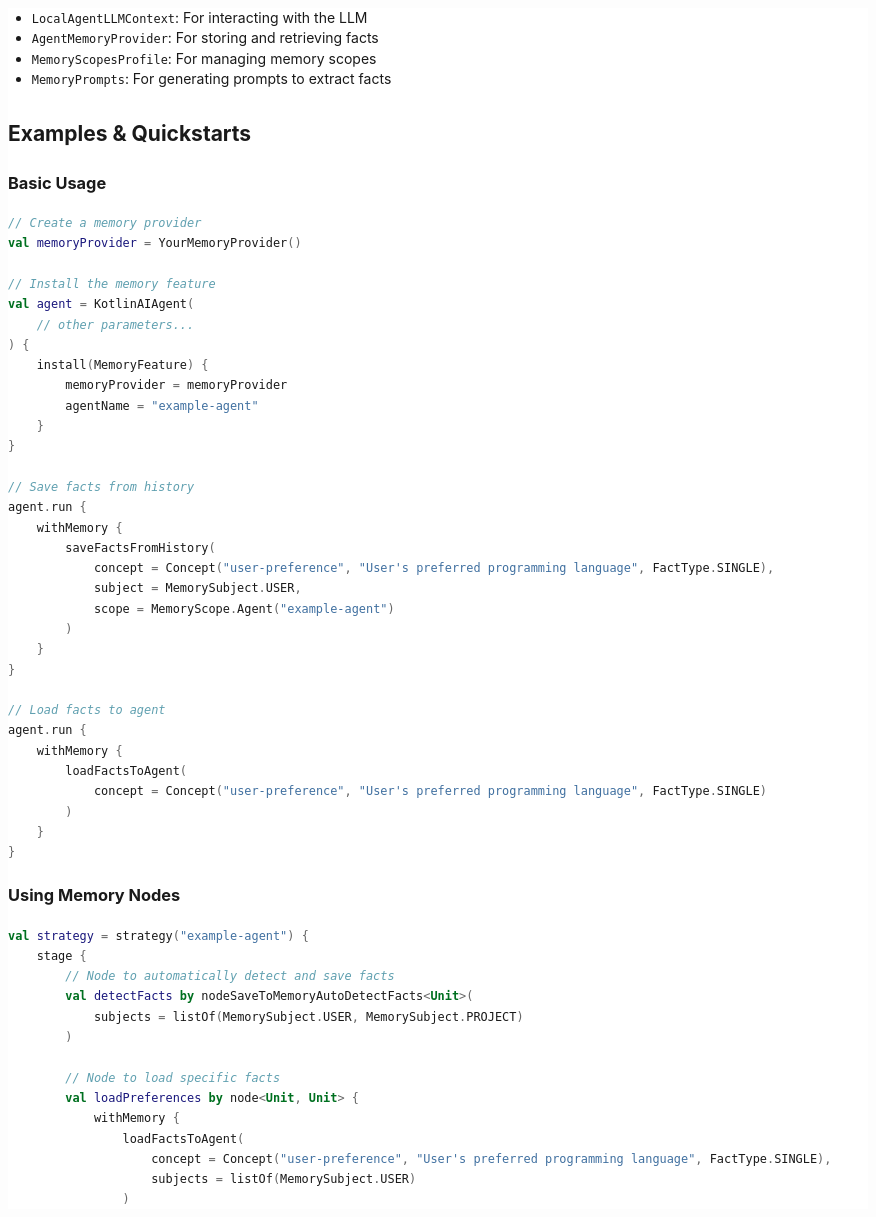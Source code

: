 - `LocalAgentLLMContext`: For interacting with the LLM
- `AgentMemoryProvider`: For storing and retrieving facts
- `MemoryScopesProfile`: For managing memory scopes
- `MemoryPrompts`: For generating prompts to extract facts

## Examples & Quickstarts

### Basic Usage

```kotlin
// Create a memory provider
val memoryProvider = YourMemoryProvider()

// Install the memory feature
val agent = KotlinAIAgent(
    // other parameters...
) {
    install(MemoryFeature) {
        memoryProvider = memoryProvider
        agentName = "example-agent"
    }
}

// Save facts from history
agent.run {
    withMemory {
        saveFactsFromHistory(
            concept = Concept("user-preference", "User's preferred programming language", FactType.SINGLE),
            subject = MemorySubject.USER,
            scope = MemoryScope.Agent("example-agent")
        )
    }
}

// Load facts to agent
agent.run {
    withMemory {
        loadFactsToAgent(
            concept = Concept("user-preference", "User's preferred programming language", FactType.SINGLE)
        )
    }
}
```

### Using Memory Nodes

```kotlin
val strategy = strategy("example-agent") {
    stage {
        // Node to automatically detect and save facts
        val detectFacts by nodeSaveToMemoryAutoDetectFacts<Unit>(
            subjects = listOf(MemorySubject.USER, MemorySubject.PROJECT)
        )
        
        // Node to load specific facts
        val loadPreferences by node<Unit, Unit> {
            withMemory {
                loadFactsToAgent(
                    concept = Concept("user-preference", "User's preferred programming language", FactType.SINGLE),
                    subjects = listOf(MemorySubject.USER)
                )
```